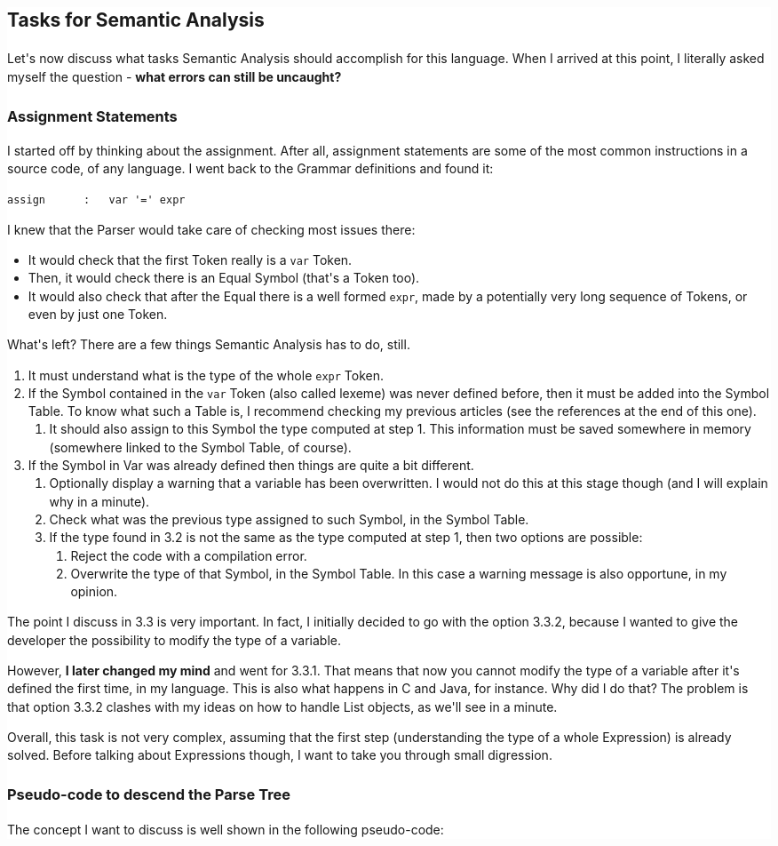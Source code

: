## Tasks for Semantic Analysis

Let's now discuss what tasks Semantic Analysis should accomplish for this language. When I arrived at this point, I literally asked myself the question - **what errors can still be uncaught?**

### Assignment Statements

I started off by thinking about the assignment. After all, assignment statements are some of the most common instructions in a source code, of any language. I went back to the Grammar definitions and found it:

```
assign      :   var '=' expr
```

I knew that the Parser would take care of checking most issues there:

- It would check that the first Token really is a `var` Token.
- Then, it would check there is an Equal Symbol (that's a Token too).
- It would also check that after the Equal there is a well formed `expr`, made by a potentially very long sequence of Tokens, or even by just one Token.

What's left? There are a few things Semantic Analysis has to do, still.

1. It must understand what is the type of the whole `expr` Token.
2. If the Symbol contained in the `var` Token (also called lexeme) was never defined before, then it must be added into the Symbol Table. To know what such a Table is, I recommend checking my previous articles (see the references at the end of this one).
    1. It should also assign to this Symbol the type computed at step 1. This information must be saved somewhere in memory (somewhere linked to the Symbol Table, of course).
3. If the Symbol in Var was already defined then things are quite a bit different.
    1. Optionally display a warning that a variable has been overwritten. I would not do this at this stage though (and I will explain why in a minute).
    2. Check what was the previous type assigned to such Symbol, in the Symbol Table.
    3. If the type found in 3.2 is not the same as the type computed at step 1, then two options are possible:
        1. Reject the code with a compilation error.
        2. Overwrite the type of that Symbol, in the Symbol Table. In this case a warning message is also opportune, in my opinion.

The point I discuss in 3.3 is very important. In fact, I initially decided to go with the option 3.3.2, because I wanted to give the developer the possibility to modify the type of a variable.

However, **I later changed my mind** and went for 3.3.1. That means that now you cannot modify the type of a variable after it's defined the first time, in my language. This is also what happens in C and Java, for instance. Why did I do that? The problem is that option 3.3.2 clashes with my ideas on how to handle List objects, as we'll see in a minute.

Overall, this task is not very complex, assuming that the first step (understanding the type of a whole Expression) is already solved. Before talking about Expressions though, I want to take you through small digression.

### Pseudo-code to descend the Parse Tree

The concept I want to discuss is well shown in the following pseudo-code:
